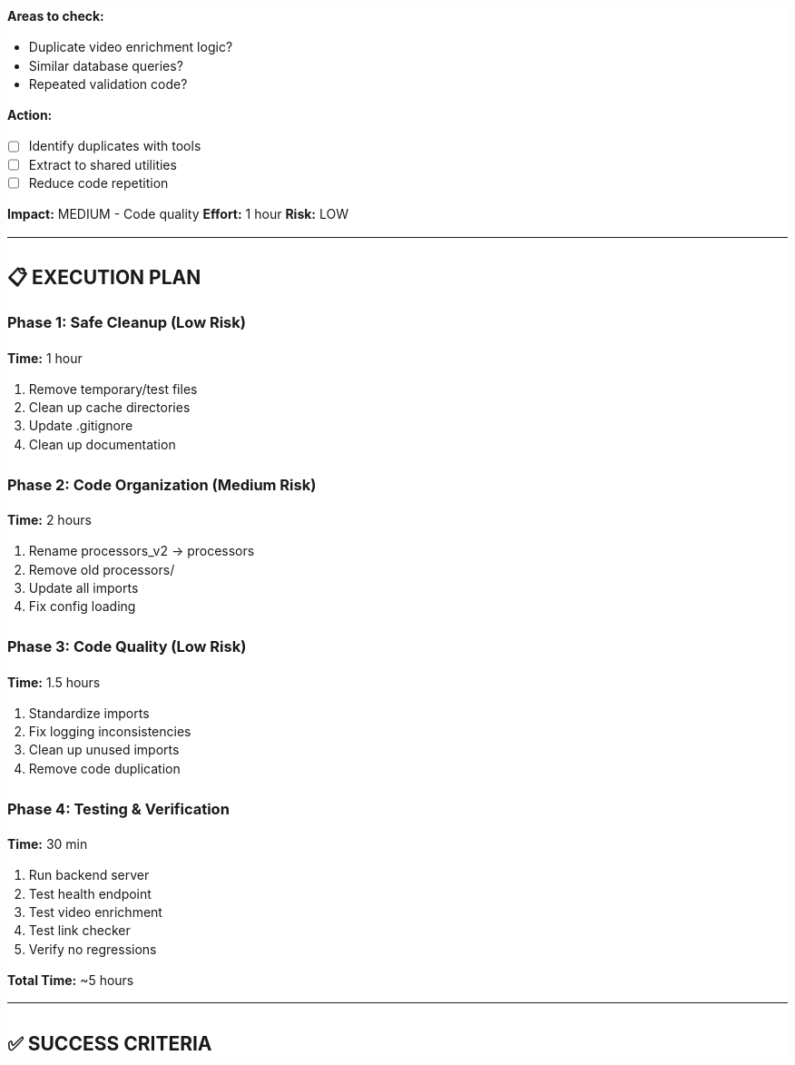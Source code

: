 **Areas to check:**
- Duplicate video enrichment logic?
- Similar database queries?
- Repeated validation code?

**Action:**
- [ ] Identify duplicates with tools
- [ ] Extract to shared utilities
- [ ] Reduce code repetition

**Impact:** MEDIUM - Code quality
**Effort:** 1 hour
**Risk:** LOW

---

## 📋 **EXECUTION PLAN**

### **Phase 1: Safe Cleanup (Low Risk)**
**Time:** 1 hour
1. Remove temporary/test files
2. Clean up cache directories
3. Update .gitignore
4. Clean up documentation

### **Phase 2: Code Organization (Medium Risk)**
**Time:** 2 hours
1. Rename processors_v2 → processors
2. Remove old processors/
3. Update all imports
4. Fix config loading

### **Phase 3: Code Quality (Low Risk)**
**Time:** 1.5 hours
1. Standardize imports
2. Fix logging inconsistencies
3. Clean up unused imports
4. Remove code duplication

### **Phase 4: Testing & Verification**
**Time:** 30 min
1. Run backend server
2. Test health endpoint
3. Test video enrichment
4. Test link checker
5. Verify no regressions

**Total Time:** ~5 hours

---

## ✅ **SUCCESS CRITERIA**
